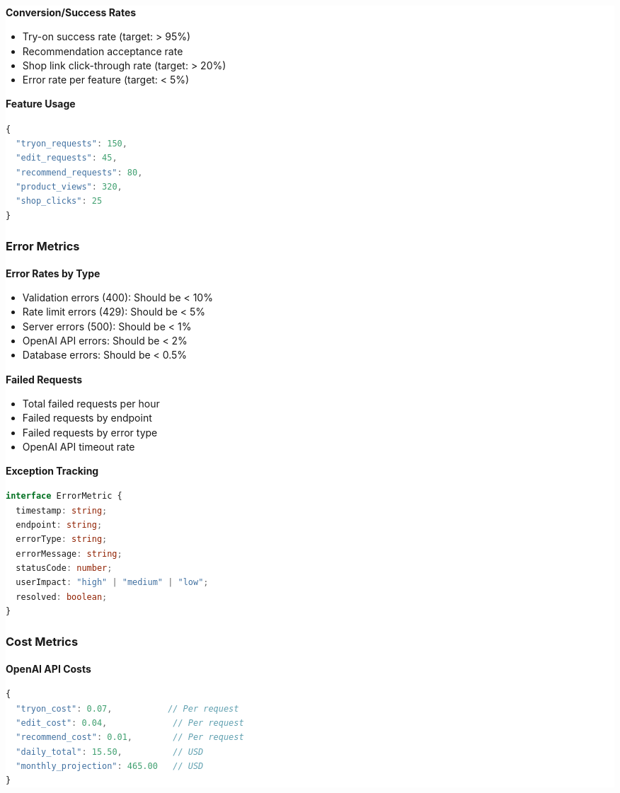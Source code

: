 **Conversion/Success Rates**
- Try-on success rate (target: > 95%)
- Recommendation acceptance rate
- Shop link click-through rate (target: > 20%)
- Error rate per feature (target: < 5%)

**Feature Usage**
```typescript
{
  "tryon_requests": 150,
  "edit_requests": 45,
  "recommend_requests": 80,
  "product_views": 320,
  "shop_clicks": 25
}
```

### Error Metrics

**Error Rates by Type**
- Validation errors (400): Should be < 10%
- Rate limit errors (429): Should be < 5%
- Server errors (500): Should be < 1%
- OpenAI API errors: Should be < 2%
- Database errors: Should be < 0.5%

**Failed Requests**
- Total failed requests per hour
- Failed requests by endpoint
- Failed requests by error type
- OpenAI API timeout rate

**Exception Tracking**
```typescript
interface ErrorMetric {
  timestamp: string;
  endpoint: string;
  errorType: string;
  errorMessage: string;
  statusCode: number;
  userImpact: "high" | "medium" | "low";
  resolved: boolean;
}
```

### Cost Metrics

**OpenAI API Costs**
```typescript
{
  "tryon_cost": 0.07,           // Per request
  "edit_cost": 0.04,             // Per request
  "recommend_cost": 0.01,        // Per request
  "daily_total": 15.50,          // USD
  "monthly_projection": 465.00   // USD
}
```
